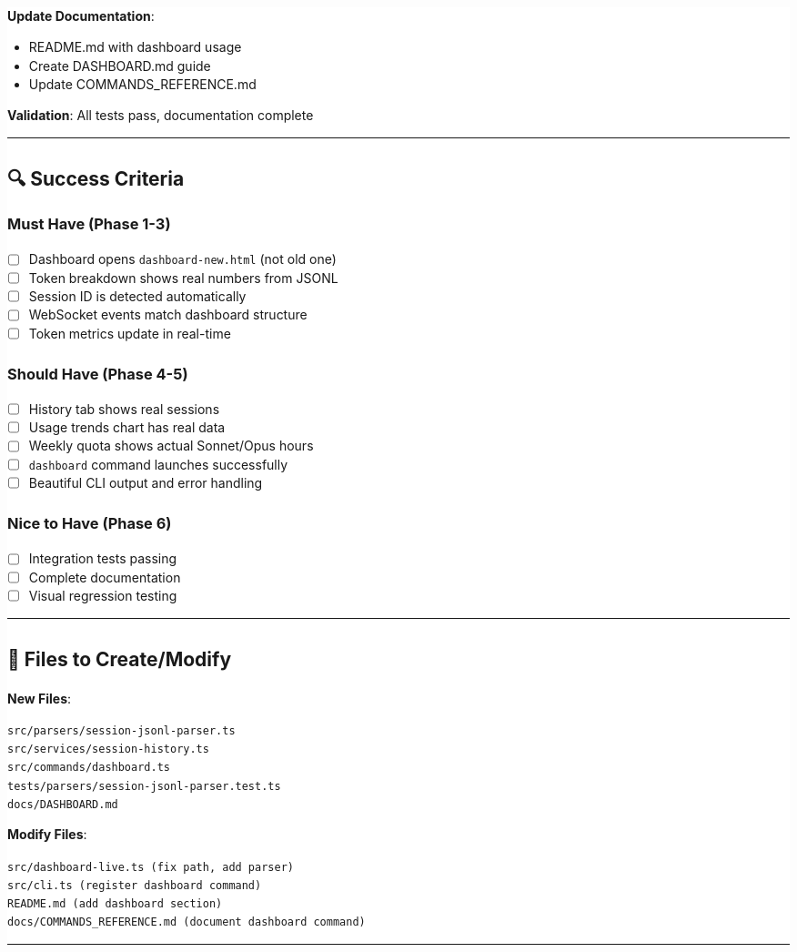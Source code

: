 **Update Documentation**:
- README.md with dashboard usage
- Create DASHBOARD.md guide
- Update COMMANDS_REFERENCE.md

**Validation**: All tests pass, documentation complete

---

## 🔍 Success Criteria

### Must Have (Phase 1-3)
- [ ] Dashboard opens `dashboard-new.html` (not old one)
- [ ] Token breakdown shows real numbers from JSONL
- [ ] Session ID is detected automatically
- [ ] WebSocket events match dashboard structure
- [ ] Token metrics update in real-time

### Should Have (Phase 4-5)
- [ ] History tab shows real sessions
- [ ] Usage trends chart has real data
- [ ] Weekly quota shows actual Sonnet/Opus hours
- [ ] `dashboard` command launches successfully
- [ ] Beautiful CLI output and error handling

### Nice to Have (Phase 6)
- [ ] Integration tests passing
- [ ] Complete documentation
- [ ] Visual regression testing

---

## 📁 Files to Create/Modify

**New Files**:
```
src/parsers/session-jsonl-parser.ts
src/services/session-history.ts
src/commands/dashboard.ts
tests/parsers/session-jsonl-parser.test.ts
docs/DASHBOARD.md
```

**Modify Files**:
```
src/dashboard-live.ts (fix path, add parser)
src/cli.ts (register dashboard command)
README.md (add dashboard section)
docs/COMMANDS_REFERENCE.md (document dashboard command)
```

---
